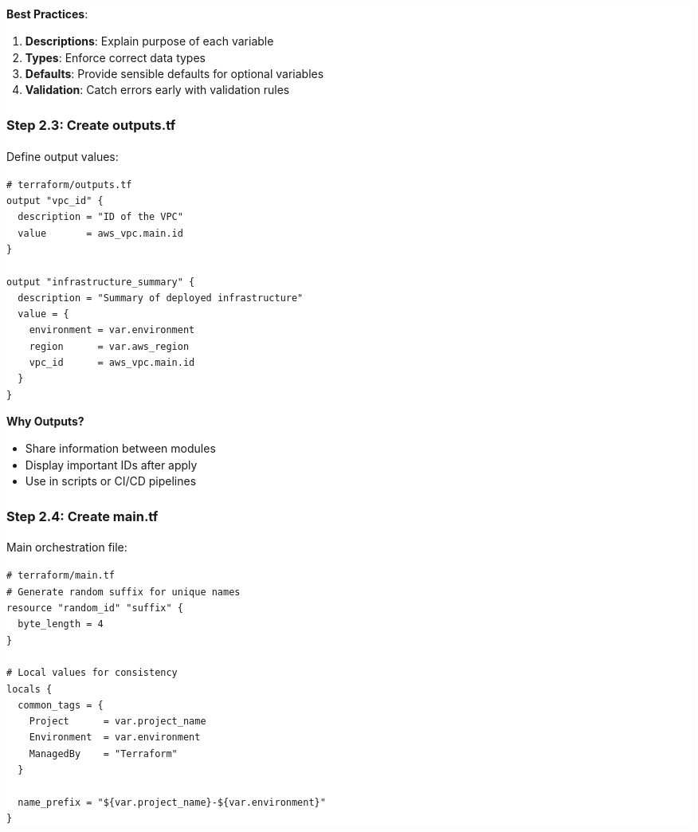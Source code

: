 **Best Practices**:

1. **Descriptions**: Explain purpose of each variable
2. **Types**: Enforce correct data types
3. **Defaults**: Provide sensible defaults for optional variables
4. **Validation**: Catch errors early with validation rules

### Step 2.3: Create outputs.tf

Define output values:

```hcl
# terraform/outputs.tf
output "vpc_id" {
  description = "ID of the VPC"
  value       = aws_vpc.main.id
}

output "infrastructure_summary" {
  description = "Summary of deployed infrastructure"
  value = {
    environment = var.environment
    region      = var.aws_region
    vpc_id      = aws_vpc.main.id
  }
}
```

**Why Outputs?**
- Share information between modules
- Display important IDs after apply
- Use in scripts or CI/CD pipelines

### Step 2.4: Create main.tf

Main orchestration file:

```hcl
# terraform/main.tf
# Generate random suffix for unique names
resource "random_id" "suffix" {
  byte_length = 4
}

# Local values for consistency
locals {
  common_tags = {
    Project      = var.project_name
    Environment  = var.environment
    ManagedBy    = "Terraform"
  }

  name_prefix = "${var.project_name}-${var.environment}"
}
```
